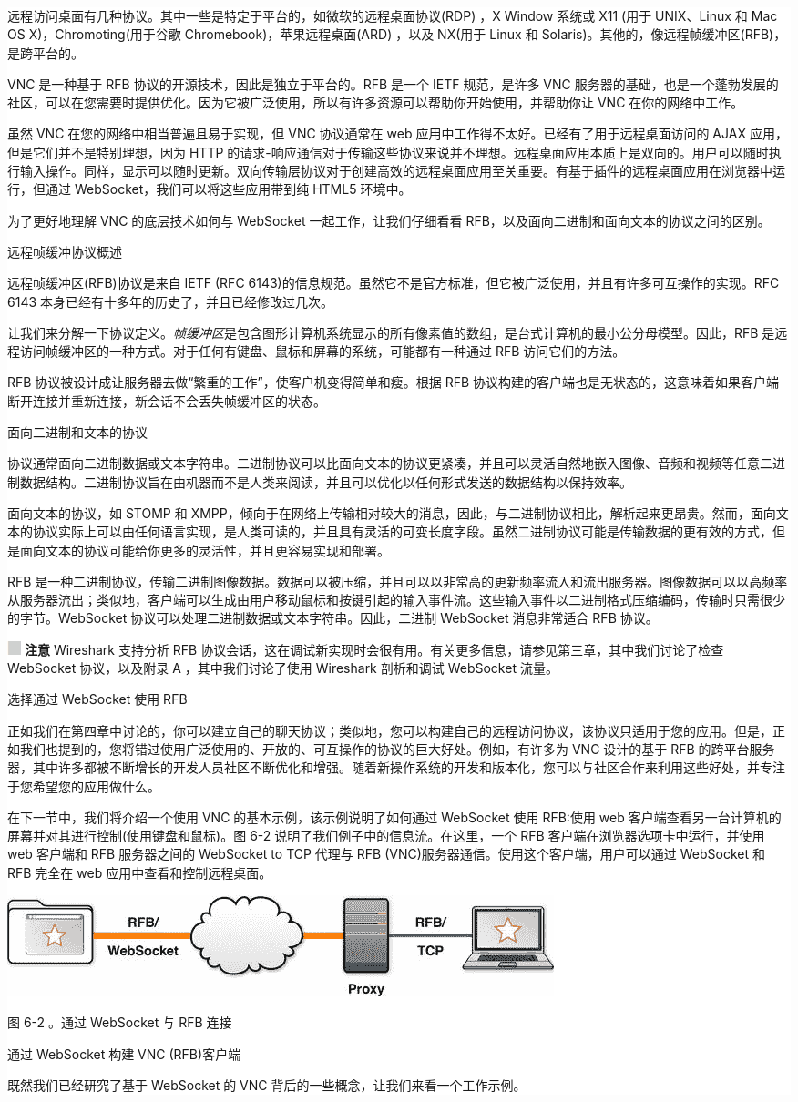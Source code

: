 远程访问桌面有几种协议。其中一些是特定于平台的，如微软的远程桌面协议(RDP) ，X Window 系统或 X11 (用于 UNIX、Linux 和 Mac OS X)，Chromoting(用于谷歌 Chromebook)，苹果远程桌面(ARD) ，以及 NX(用于 Linux 和 Solaris)。其他的，像远程帧缓冲区(RFB)，是跨平台的。

VNC 是一种基于 RFB 协议的开源技术，因此是独立于平台的。RFB 是一个 IETF 规范，是许多 VNC 服务器的基础，也是一个蓬勃发展的社区，可以在您需要时提供优化。因为它被广泛使用，所以有许多资源可以帮助你开始使用，并帮助你让 VNC 在你的网络中工作。

虽然 VNC 在您的网络中相当普遍且易于实现，但 VNC 协议通常在 web 应用中工作得不太好。已经有了用于远程桌面访问的 AJAX 应用，但是它们并不是特别理想，因为 HTTP 的请求-响应通信对于传输这些协议来说并不理想。远程桌面应用本质上是双向的。用户可以随时执行输入操作。同样，显示可以随时更新。双向传输层协议对于创建高效的远程桌面应用至关重要。有基于插件的远程桌面应用在浏览器中运行，但通过 WebSocket，我们可以将这些应用带到纯 HTML5 环境中。

为了更好地理解 VNC 的底层技术如何与 WebSocket 一起工作，让我们仔细看看 RFB，以及面向二进制和面向文本的协议之间的区别。

远程帧缓冲协议概述

远程帧缓冲区(RFB)协议是来自 IETF (RFC 6143)的信息规范。虽然它不是官方标准，但它被广泛使用，并且有许多可互操作的实现。RFC 6143 本身已经有十多年的历史了，并且已经修改过几次。

让我们来分解一下协议定义。*帧缓冲区*是包含图形计算机系统显示的所有像素值的数组，是台式计算机的最小公分母模型。因此，RFB 是远程访问帧缓冲区的一种方式。对于任何有键盘、鼠标和屏幕的系统，可能都有一种通过 RFB 访问它们的方法。

RFB 协议被设计成让服务器去做“繁重的工作”，使客户机变得简单和瘦。根据 RFB 协议构建的客户端也是无状态的，这意味着如果客户端断开连接并重新连接，新会话不会丢失帧缓冲区的状态。

面向二进制和文本的协议

协议通常面向二进制数据或文本字符串。二进制协议可以比面向文本的协议更紧凑，并且可以灵活自然地嵌入图像、音频和视频等任意二进制数据结构。二进制协议旨在由机器而不是人类来阅读，并且可以优化以任何形式发送的数据结构以保持效率。

面向文本的协议，如 STOMP 和 XMPP，倾向于在网络上传输相对较大的消息，因此，与二进制协议相比，解析起来更昂贵。然而，面向文本的协议实际上可以由任何语言实现，是人类可读的，并且具有灵活的可变长度字段。虽然二进制协议可能是传输数据的更有效的方式，但是面向文本的协议可能给你更多的灵活性，并且更容易实现和部署。

RFB 是一种二进制协议，传输二进制图像数据。数据可以被压缩，并且可以以非常高的更新频率流入和流出服务器。图像数据可以以高频率从服务器流出；类似地，客户端可以生成由用户移动鼠标和按键引起的输入事件流。这些输入事件以二进制格式压缩编码，传输时只需很少的字节。WebSocket 协议可以处理二进制数据或文本字符串。因此，二进制 WebSocket 消息非常适合 RFB 协议。

![image](img/sq.jpg) **注意** Wireshark 支持分析 RFB 协议会话，这在调试新实现时会很有用。有关更多信息，请参见第三章，其中我们讨论了检查 WebSocket 协议，以及附录 A ，其中我们讨论了使用 Wireshark 剖析和调试 WebSocket 流量。

选择通过 WebSocket 使用 RFB

正如我们在第四章中讨论的，你可以建立自己的聊天协议；类似地，您可以构建自己的远程访问协议，该协议只适用于您的应用。但是，正如我们也提到的，您将错过使用广泛使用的、开放的、可互操作的协议的巨大好处。例如，有许多为 VNC 设计的基于 RFB 的跨平台服务器，其中许多都被不断增长的开发人员社区不断优化和增强。随着新操作系统的开发和版本化，您可以与社区合作来利用这些好处，并专注于您希望您的应用做什么。

在下一节中，我们将介绍一个使用 VNC 的基本示例，该示例说明了如何通过 WebSocket 使用 RFB:使用 web 客户端查看另一台计算机的屏幕并对其进行控制(使用键盘和鼠标)。图 6-2 说明了我们例子中的信息流。在这里，一个 RFB 客户端在浏览器选项卡中运行，并使用 web 客户端和 RFB 服务器之间的 WebSocket to TCP 代理与 RFB (VNC)服务器通信。使用这个客户端，用户可以通过 WebSocket 和 RFB 完全在 web 应用中查看和控制远程桌面。

![9781430247401_Fig06-02.jpg](img/9781430247401_Fig06-02.jpg)

图 6-2 。通过 WebSocket 与 RFB 连接

通过 WebSocket 构建 VNC (RFB)客户端

既然我们已经研究了基于 WebSocket 的 VNC 背后的一些概念，让我们来看一个工作示例。
